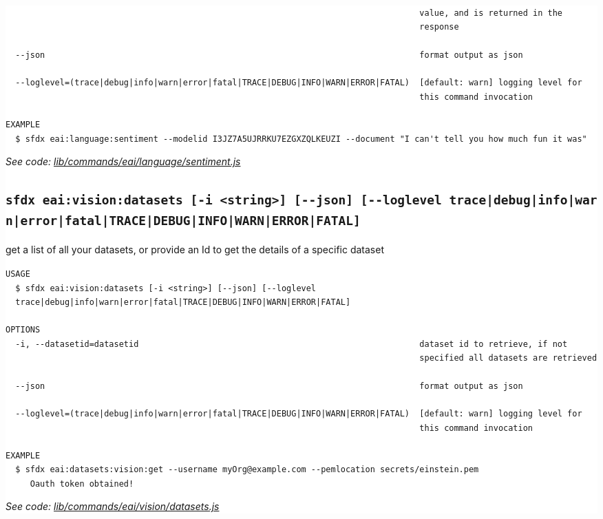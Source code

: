 ```
                                                                                    value, and is returned in the
                                                                                    response

  --json                                                                            format output as json

  --loglevel=(trace|debug|info|warn|error|fatal|TRACE|DEBUG|INFO|WARN|ERROR|FATAL)  [default: warn] logging level for
                                                                                    this command invocation

EXAMPLE
  $ sfdx eai:language:sentiment --modelid I3JZ7A5UJRRKU7EZGXZQLKEUZI --document "I can't tell you how much fun it was"
```

_See code: [lib/commands/eai/language/sentiment.js](https://github.com/dcarroll/eai/blob/v1.0.2/lib/commands/eai/language/sentiment.js)_

## `sfdx eai:vision:datasets [-i <string>] [--json] [--loglevel trace|debug|info|warn|error|fatal|TRACE|DEBUG|INFO|WARN|ERROR|FATAL]`

get a list of all your datasets, or provide an Id to get the details of a specific dataset

```
USAGE
  $ sfdx eai:vision:datasets [-i <string>] [--json] [--loglevel 
  trace|debug|info|warn|error|fatal|TRACE|DEBUG|INFO|WARN|ERROR|FATAL]

OPTIONS
  -i, --datasetid=datasetid                                                         dataset id to retrieve, if not
                                                                                    specified all datasets are retrieved

  --json                                                                            format output as json

  --loglevel=(trace|debug|info|warn|error|fatal|TRACE|DEBUG|INFO|WARN|ERROR|FATAL)  [default: warn] logging level for
                                                                                    this command invocation

EXAMPLE
  $ sfdx eai:datasets:vision:get --username myOrg@example.com --pemlocation secrets/einstein.pem
     Oauth token obtained!
```

_See code: [lib/commands/eai/vision/datasets.js](https://github.com/dcarroll/eai/blob/v1.0.2/lib/commands/eai/vision/datasets.js)_
